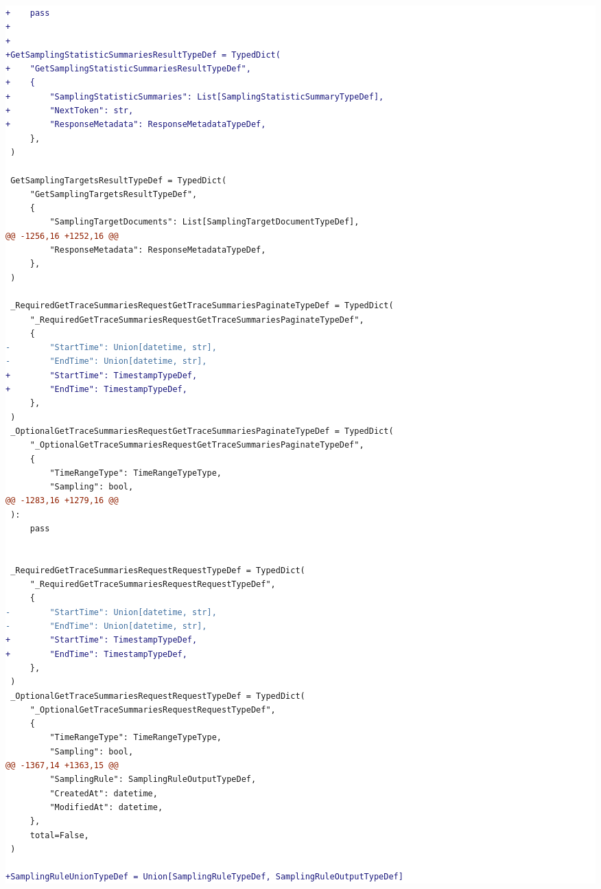 ```diff
+    pass
+
+
+GetSamplingStatisticSummariesResultTypeDef = TypedDict(
+    "GetSamplingStatisticSummariesResultTypeDef",
+    {
+        "SamplingStatisticSummaries": List[SamplingStatisticSummaryTypeDef],
+        "NextToken": str,
+        "ResponseMetadata": ResponseMetadataTypeDef,
     },
 )
 
 GetSamplingTargetsResultTypeDef = TypedDict(
     "GetSamplingTargetsResultTypeDef",
     {
         "SamplingTargetDocuments": List[SamplingTargetDocumentTypeDef],
@@ -1256,16 +1252,16 @@
         "ResponseMetadata": ResponseMetadataTypeDef,
     },
 )
 
 _RequiredGetTraceSummariesRequestGetTraceSummariesPaginateTypeDef = TypedDict(
     "_RequiredGetTraceSummariesRequestGetTraceSummariesPaginateTypeDef",
     {
-        "StartTime": Union[datetime, str],
-        "EndTime": Union[datetime, str],
+        "StartTime": TimestampTypeDef,
+        "EndTime": TimestampTypeDef,
     },
 )
 _OptionalGetTraceSummariesRequestGetTraceSummariesPaginateTypeDef = TypedDict(
     "_OptionalGetTraceSummariesRequestGetTraceSummariesPaginateTypeDef",
     {
         "TimeRangeType": TimeRangeTypeType,
         "Sampling": bool,
@@ -1283,16 +1279,16 @@
 ):
     pass
 
 
 _RequiredGetTraceSummariesRequestRequestTypeDef = TypedDict(
     "_RequiredGetTraceSummariesRequestRequestTypeDef",
     {
-        "StartTime": Union[datetime, str],
-        "EndTime": Union[datetime, str],
+        "StartTime": TimestampTypeDef,
+        "EndTime": TimestampTypeDef,
     },
 )
 _OptionalGetTraceSummariesRequestRequestTypeDef = TypedDict(
     "_OptionalGetTraceSummariesRequestRequestTypeDef",
     {
         "TimeRangeType": TimeRangeTypeType,
         "Sampling": bool,
@@ -1367,14 +1363,15 @@
         "SamplingRule": SamplingRuleOutputTypeDef,
         "CreatedAt": datetime,
         "ModifiedAt": datetime,
     },
     total=False,
 )
 
+SamplingRuleUnionTypeDef = Union[SamplingRuleTypeDef, SamplingRuleOutputTypeDef]
```